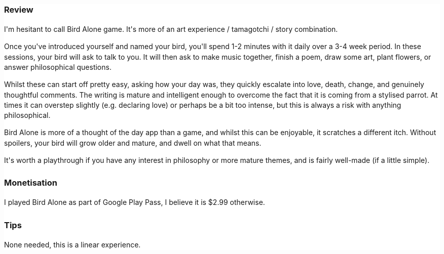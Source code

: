 ### Review

I'm hesitant to call Bird Alone game. It's more of an art experience / tamagotchi / story combination.

Once you've introduced yourself and named your bird, you'll spend 1-2 minutes with it daily over a 3-4 week period. In these sessions, your bird will ask to talk to you. It will then ask to make music together, finish a poem, draw some art, plant flowers, or answer philosophical questions.

Whilst these can start off pretty easy, asking how your day was, they quickly escalate into love, death, change, and genuinely thoughtful comments. The writing is mature and intelligent enough to overcome the fact that it is coming from a stylised parrot. At times it can overstep slightly (e.g. declaring love) or perhaps be a bit too intense, but this is always a risk with anything philosophical.

Bird Alone is more of a thought of the day app than a game, and whilst this can be enjoyable, it scratches a different itch. Without spoilers, your bird will grow older and mature, and dwell on what that means.

It's worth a playthrough if you have any interest in philosophy or more mature themes, and is fairly well-made (if a little simple).

### Monetisation

I played Bird Alone as part of Google Play Pass, I believe it is $2.99 otherwise.

### Tips

None needed, this is a linear experience.
